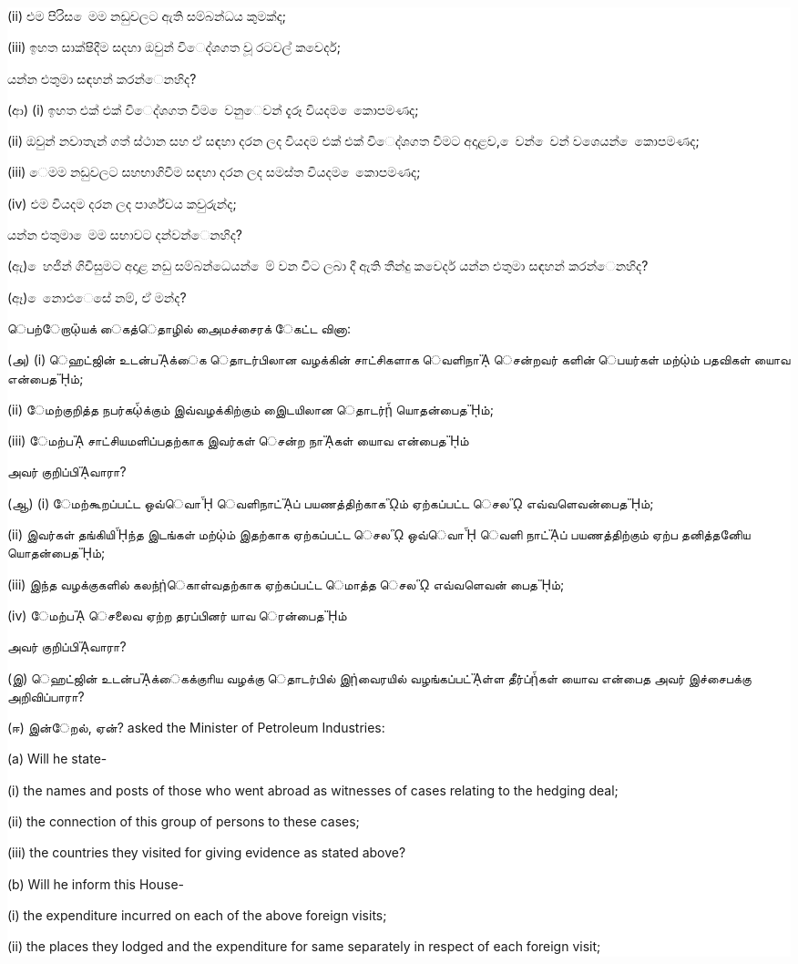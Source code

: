 (ii) එම පිරිස ෙමම නඩුවලට ඇති සම්බන්ධය කුමක්ද;

(iii) ඉහත සාක්ෂිදීම සදහා ඔවුන් විෙද්ශගත වූ රටවල් කවෙර්ද;

යන්න එතුමා සඳහන් කරන්ෙනහිද?

(ආ) (i) ඉහත එක් එක් විෙද්ශගත වීම ෙවනුෙවන් දැරූ වියදම ෙකොපමණද;

(ii) ඔවුන් නවාතැන් ගත් ස්ථාන සහ ඒ සඳහා දරන ලද වියදම එක් එක් විෙද්ශගත වීමට අදාළව, ෙවන් ෙවන් වශෙයන් ෙකොපමණද;

(iii) ෙමම නඩුවලට සහභාගිවීම සඳහා දරන ලද සමස්ත වියදම ෙකොපමණද;

(iv) එම වියදම දරන ලද පාර්ශ්වය කවුරුන්ද;

යන්න එතුමා ෙමම සභාවට දන්වන්ෙනහිද?

(ඇ) ෙහජින් ගිවිසුමට අදාළ නඩු සම්බන්ධෙයන් ෙම් වන විට ලබා දී ඇති තීන්දු කවෙර්ද යන්න එතුමා සඳහන් කරන්ෙනහිද?

(ඈ) ෙනොඑෙසේ නම්, ඒ මන්ද?

ெபற்ேறாᾢயக் ைகத்ெதாழில் அைமச்சைரக் ேகட்ட வினா:

(அ) (i) ெஹட்ஜின் உடன்பᾊக்ைக ெதாடர்பிலான வழக்கின் சாட்சிகளாக ெவளிநாᾌ ெசன்றவர் களின் ெபயர்கள் மற்ᾠம் பதவிகள் யாைவ என்பைதᾜம்;

(ii) ேமற்குறித்த நபர்கᾦக்கும் இவ்வழக்கிற்கும் இைடயிலான ெதாடர்ᾗ யாெதன்பைதᾜம்;

(iii) ேமற்பᾊ சாட்சியமளிப்பதற்காக இவர்கள் ெசன்ற நாᾌகள் யாைவ என்பைதᾜம்

அவர் குறிப்பிᾌவாரா?

(ஆ) (i) ேமற்கூறப்பட்ட ஒவ்ெவாᾞ ெவளிநாட்ᾌப் பயணத்திற்காகᾫம் ஏற்கப்பட்ட ெசலᾫ எவ்வளெவன்பைதᾜம்;

(ii) இவர்கள் தங்கியிᾞந்த இடங்கள் மற்ᾠம் இதற்காக ஏற்கப்பட்ட ெசலᾫ ஒவ்ெவாᾞ ெவளி நாட்ᾌப் பயணத்திற்கும் ஏற்ப தனித்தனிேய யாெதன்பைதᾜம்;

(iii) இந்த வழக்குகளில் கலந்ᾐெகாள்வதற்காக ஏற்கப்பட்ட ெமாத்த ெசலᾫ எவ்வளெவன் பைதᾜம்;

(iv) ேமற்பᾊ ெசலைவ ஏற்ற தரப்பினர் யாவ ெரன்பைதᾜம்

அவர் குறிப்பிᾌவாரா?

(இ) ெஹட்ஜின் உடன்பᾊக்ைகக்குாிய வழக்கு ெதாடர்பில் இᾐவைரயில் வழங்கப்பட்ᾌள்ள தீர்ப்ᾗகள் யாைவ என்பைத அவர் இச்சைபக்கு அறிவிப்பாரா?

(ஈ) இன்ேறல், ஏன்? asked the Minister of Petroleum Industries:

(a) Will he state-

(i) the names and posts of those who went abroad as witnesses of cases relating to the hedging deal;

(ii) the connection of this group of persons to these cases;

(iii) the countries they visited for giving evidence as stated above?

(b) Will he inform this House-

(i) the expenditure incurred on each of the above foreign visits;

(ii) the places they lodged and the expenditure for same separately in respect of each foreign visit;
